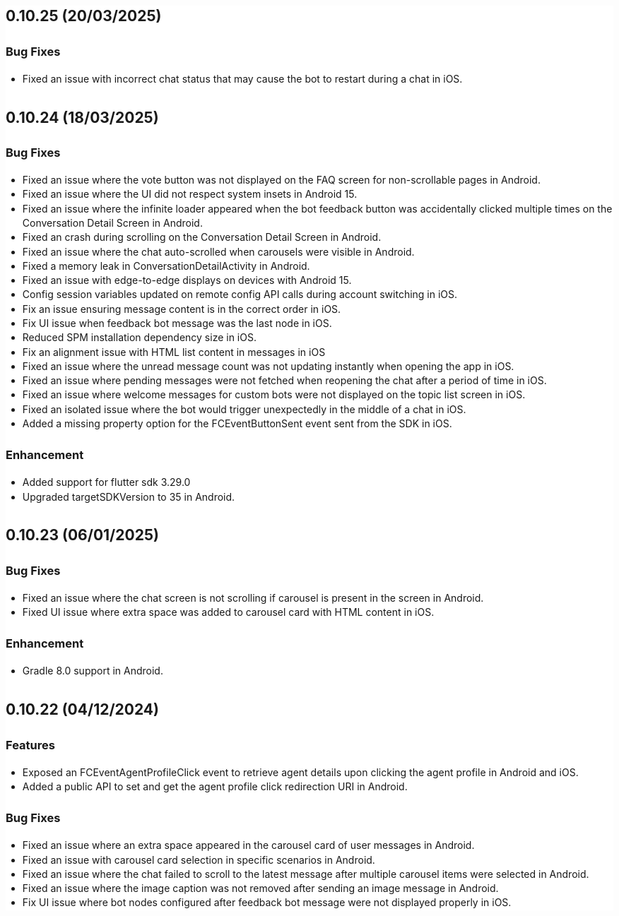 ## 0.10.25 (20/03/2025)
### Bug Fixes
* Fixed an issue with incorrect chat status that may cause the bot to restart during a chat in iOS.

## 0.10.24 (18/03/2025)
### Bug Fixes
* Fixed an issue where the vote button was not displayed on the FAQ screen for non-scrollable pages in Android.
* Fixed an issue where the UI did not respect system insets in Android 15.
* Fixed an issue where the infinite loader appeared when the bot feedback button was accidentally clicked multiple times on the Conversation Detail Screen in Android.
* Fixed an crash during scrolling on the Conversation Detail Screen in Android.
* Fixed an issue where the chat auto-scrolled when carousels were visible in Android.
* Fixed a memory leak in ConversationDetailActivity in Android.
* Fixed an issue with edge-to-edge displays on devices with Android 15.
* Config session variables updated on remote config API calls during account switching in iOS.
* Fix an issue ensuring message content is in the correct order in iOS.
* Fix UI issue when feedback bot message was the last node in iOS.
* Reduced SPM installation dependency size in iOS.
* Fix an alignment issue with HTML list content in messages in iOS
* Fixed an issue where the unread message count was not updating instantly when opening the app in iOS.
* Fixed an issue where pending messages were not fetched when reopening the chat after a period of time in iOS.
* Fixed an issue where welcome messages for custom bots were not displayed on the topic list screen in iOS.
* Fixed an isolated issue where the bot would trigger unexpectedly in the middle of a chat in iOS.
* Added a missing property option for the FCEventButtonSent event sent from the SDK in iOS.

### Enhancement
* Added support for flutter sdk 3.29.0
* Upgraded targetSDKVersion to 35 in Android.

## 0.10.23 (06/01/2025)
### Bug Fixes
* Fixed an issue where the chat screen is not scrolling if carousel is present in the screen in Android.
* Fixed UI issue where extra space was added to carousel card with HTML content in iOS.

### Enhancement
* Gradle 8.0 support in Android.

## 0.10.22 (04/12/2024)
### Features
* Exposed an FCEventAgentProfileClick event to retrieve agent details upon clicking the agent profile in Android and iOS.
* Added a public API to set and get the agent profile click redirection URI in Android.
### Bug Fixes
* Fixed an issue where an extra space appeared in the carousel card of user messages in Android.
* Fixed an issue with carousel card selection in specific scenarios in Android.
* Fixed an issue where the chat failed to scroll to the latest message after multiple carousel items were selected in Android.
* Fixed an issue where the image caption was not removed after sending an image message in Android.
* Fix UI issue where bot nodes configured after feedback bot message were not displayed properly in iOS.